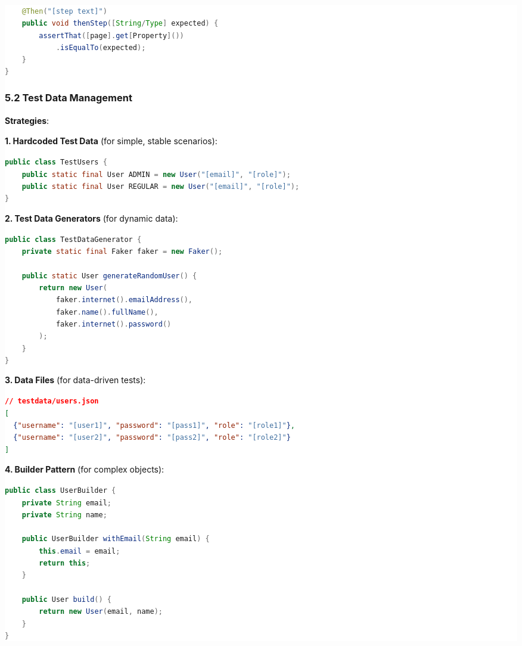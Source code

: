 ```java
    @Then("[step text]")
    public void thenStep([String/Type] expected) {
        assertThat([page].get[Property]())
            .isEqualTo(expected);
    }
}
```

### 5.2 Test Data Management

**Strategies**:

**1. Hardcoded Test Data** (for simple, stable scenarios):
```java
public class TestUsers {
    public static final User ADMIN = new User("[email]", "[role]");
    public static final User REGULAR = new User("[email]", "[role]");
}
```

**2. Test Data Generators** (for dynamic data):
```java
public class TestDataGenerator {
    private static final Faker faker = new Faker();

    public static User generateRandomUser() {
        return new User(
            faker.internet().emailAddress(),
            faker.name().fullName(),
            faker.internet().password()
        );
    }
}
```

**3. Data Files** (for data-driven tests):
```json
// testdata/users.json
[
  {"username": "[user1]", "password": "[pass1]", "role": "[role1]"},
  {"username": "[user2]", "password": "[pass2]", "role": "[role2]"}
]
```

**4. Builder Pattern** (for complex objects):
```java
public class UserBuilder {
    private String email;
    private String name;

    public UserBuilder withEmail(String email) {
        this.email = email;
        return this;
    }

    public User build() {
        return new User(email, name);
    }
}
```

